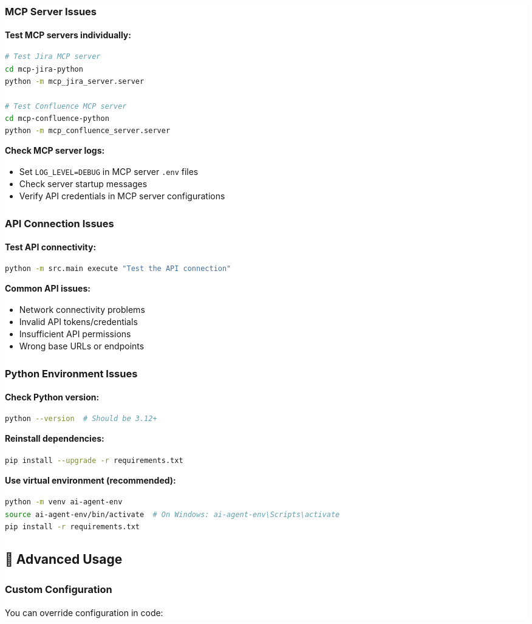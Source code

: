 ### MCP Server Issues

**Test MCP servers individually:**
```bash
# Test Jira MCP server
cd mcp-jira-python
python -m mcp_jira_server.server

# Test Confluence MCP server
cd mcp-confluence-python  
python -m mcp_confluence_server.server
```

**Check MCP server logs:**
- Set `LOG_LEVEL=DEBUG` in MCP server `.env` files
- Check server startup messages
- Verify API credentials in MCP server configurations

### API Connection Issues

**Test API connectivity:**
```bash
python -m src.main execute "Test the API connection"
```

**Common API issues:**
- Network connectivity problems
- Invalid API tokens/credentials
- Insufficient API permissions
- Wrong base URLs or endpoints

### Python Environment Issues

**Check Python version:**
```bash
python --version  # Should be 3.12+
```

**Reinstall dependencies:**
```bash
pip install --upgrade -r requirements.txt
```

**Use virtual environment (recommended):**
```bash
python -m venv ai-agent-env
source ai-agent-env/bin/activate  # On Windows: ai-agent-env\Scripts\activate
pip install -r requirements.txt
```

## 🔧 Advanced Usage

### Custom Configuration

You can override configuration in code:
